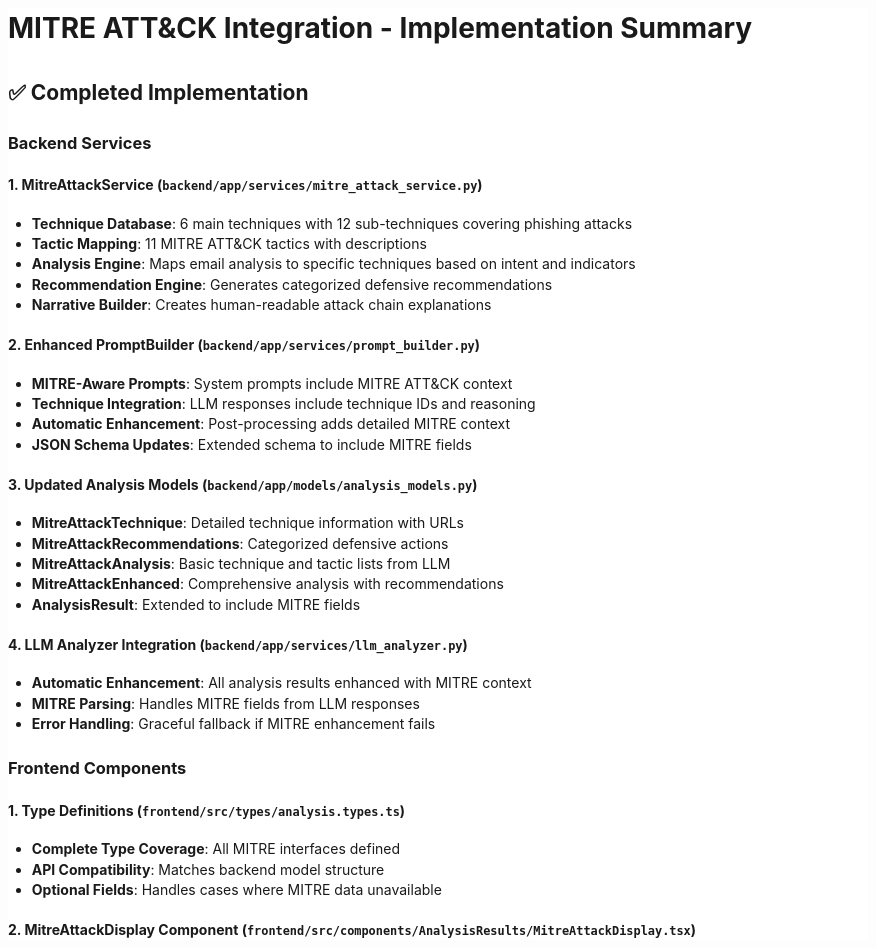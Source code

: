 # MITRE ATT&CK Integration - Implementation Summary

## ✅ Completed Implementation

### Backend Services

#### 1. MitreAttackService (`backend/app/services/mitre_attack_service.py`)

- **Technique Database**: 6 main techniques with 12 sub-techniques covering phishing attacks
- **Tactic Mapping**: 11 MITRE ATT&CK tactics with descriptions
- **Analysis Engine**: Maps email analysis to specific techniques based on intent and indicators
- **Recommendation Engine**: Generates categorized defensive recommendations
- **Narrative Builder**: Creates human-readable attack chain explanations

#### 2. Enhanced PromptBuilder (`backend/app/services/prompt_builder.py`)

- **MITRE-Aware Prompts**: System prompts include MITRE ATT&CK context
- **Technique Integration**: LLM responses include technique IDs and reasoning
- **Automatic Enhancement**: Post-processing adds detailed MITRE context
- **JSON Schema Updates**: Extended schema to include MITRE fields

#### 3. Updated Analysis Models (`backend/app/models/analysis_models.py`)

- **MitreAttackTechnique**: Detailed technique information with URLs
- **MitreAttackRecommendations**: Categorized defensive actions
- **MitreAttackAnalysis**: Basic technique and tactic lists from LLM
- **MitreAttackEnhanced**: Comprehensive analysis with recommendations
- **AnalysisResult**: Extended to include MITRE fields

#### 4. LLM Analyzer Integration (`backend/app/services/llm_analyzer.py`)

- **Automatic Enhancement**: All analysis results enhanced with MITRE context
- **MITRE Parsing**: Handles MITRE fields from LLM responses
- **Error Handling**: Graceful fallback if MITRE enhancement fails

### Frontend Components

#### 1. Type Definitions (`frontend/src/types/analysis.types.ts`)

- **Complete Type Coverage**: All MITRE interfaces defined
- **API Compatibility**: Matches backend model structure
- **Optional Fields**: Handles cases where MITRE data unavailable

#### 2. MitreAttackDisplay Component (`frontend/src/components/AnalysisResults/MitreAttackDisplay.tsx`)
